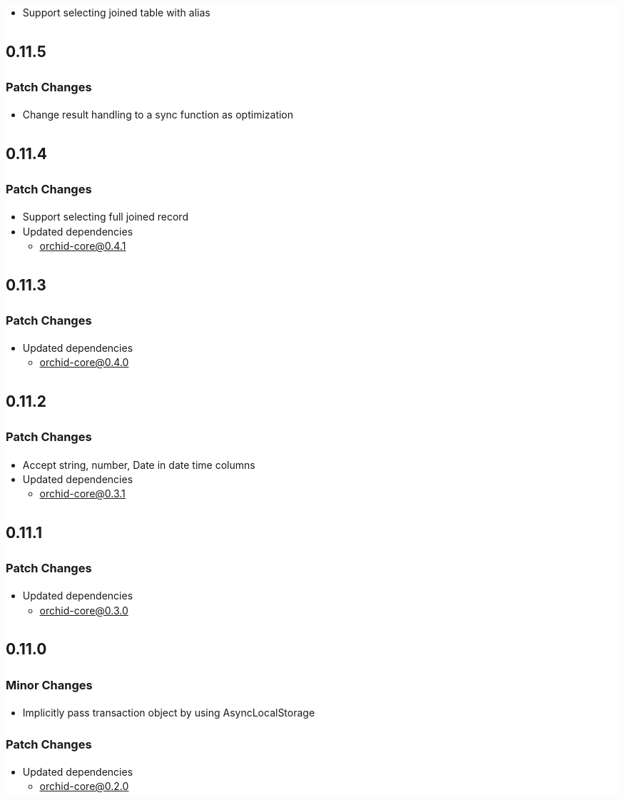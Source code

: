 - Support selecting joined table with alias

## 0.11.5

### Patch Changes

- Change result handling to a sync function as optimization

## 0.11.4

### Patch Changes

- Support selecting full joined record
- Updated dependencies
  - orchid-core@0.4.1

## 0.11.3

### Patch Changes

- Updated dependencies
  - orchid-core@0.4.0

## 0.11.2

### Patch Changes

- Accept string, number, Date in date time columns
- Updated dependencies
  - orchid-core@0.3.1

## 0.11.1

### Patch Changes

- Updated dependencies
  - orchid-core@0.3.0

## 0.11.0

### Minor Changes

- Implicitly pass transaction object by using AsyncLocalStorage

### Patch Changes

- Updated dependencies
  - orchid-core@0.2.0
